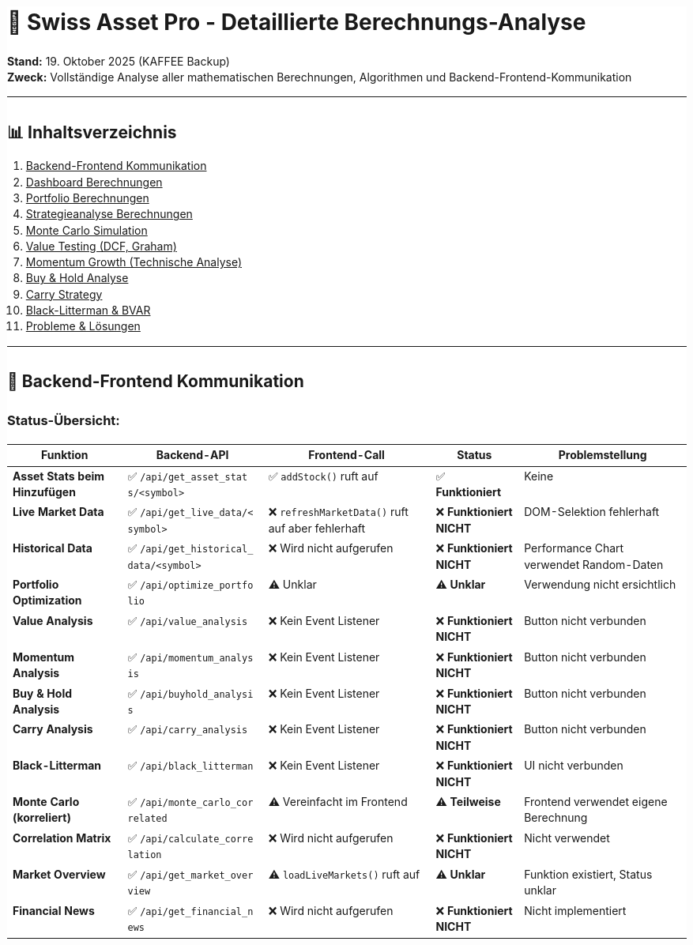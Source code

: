 # 🧮 Swiss Asset Pro - Detaillierte Berechnungs-Analyse

**Stand:** 19. Oktober 2025 (KAFFEE Backup)  
**Zweck:** Vollständige Analyse aller mathematischen Berechnungen, Algorithmen und Backend-Frontend-Kommunikation  

---

## 📊 Inhaltsverzeichnis

1. [Backend-Frontend Kommunikation](#backend-frontend-kommunikation)
2. [Dashboard Berechnungen](#dashboard-berechnungen)
3. [Portfolio Berechnungen](#portfolio-berechnungen)
4. [Strategieanalyse Berechnungen](#strategieanalyse-berechnungen)
5. [Monte Carlo Simulation](#monte-carlo-simulation)
6. [Value Testing (DCF, Graham)](#value-testing)
7. [Momentum Growth (Technische Analyse)](#momentum-growth)
8. [Buy & Hold Analyse](#buy--hold-analyse)
9. [Carry Strategy](#carry-strategy)
10. [Black-Litterman & BVAR](#black-litterman--bvar)
11. [Probleme & Lösungen](#probleme--lösungen)

---

## 🔌 Backend-Frontend Kommunikation

### **Status-Übersicht:**

| Funktion | Backend-API | Frontend-Call | Status | Problemstellung |
|----------|-------------|---------------|--------|-----------------|
| **Asset Stats beim Hinzufügen** | ✅ `/api/get_asset_stats/<symbol>` | ✅ `addStock()` ruft auf | ✅ **Funktioniert** | Keine |
| **Live Market Data** | ✅ `/api/get_live_data/<symbol>` | ❌ `refreshMarketData()` ruft auf aber fehlerhaft | ❌ **Funktioniert NICHT** | DOM-Selektion fehlerhaft |
| **Historical Data** | ✅ `/api/get_historical_data/<symbol>` | ❌ Wird nicht aufgerufen | ❌ **Funktioniert NICHT** | Performance Chart verwendet Random-Daten |
| **Portfolio Optimization** | ✅ `/api/optimize_portfolio` | ⚠️ Unklar | ⚠️ **Unklar** | Verwendung nicht ersichtlich |
| **Value Analysis** | ✅ `/api/value_analysis` | ❌ Kein Event Listener | ❌ **Funktioniert NICHT** | Button nicht verbunden |
| **Momentum Analysis** | ✅ `/api/momentum_analysis` | ❌ Kein Event Listener | ❌ **Funktioniert NICHT** | Button nicht verbunden |
| **Buy & Hold Analysis** | ✅ `/api/buyhold_analysis` | ❌ Kein Event Listener | ❌ **Funktioniert NICHT** | Button nicht verbunden |
| **Carry Analysis** | ✅ `/api/carry_analysis` | ❌ Kein Event Listener | ❌ **Funktioniert NICHT** | Button nicht verbunden |
| **Black-Litterman** | ✅ `/api/black_litterman` | ❌ Kein Event Listener | ❌ **Funktioniert NICHT** | UI nicht verbunden |
| **Monte Carlo (korreliert)** | ✅ `/api/monte_carlo_correlated` | ⚠️ Vereinfacht im Frontend | ⚠️ **Teilweise** | Frontend verwendet eigene Berechnung |
| **Correlation Matrix** | ✅ `/api/calculate_correlation` | ❌ Wird nicht aufgerufen | ❌ **Funktioniert NICHT** | Nicht verwendet |
| **Market Overview** | ✅ `/api/get_market_overview` | ⚠️ `loadLiveMarkets()` ruft auf | ⚠️ **Unklar** | Funktion existiert, Status unklar |
| **Financial News** | ✅ `/api/get_financial_news` | ❌ Wird nicht aufgerufen | ❌ **Funktioniert NICHT** | Nicht implementiert |

